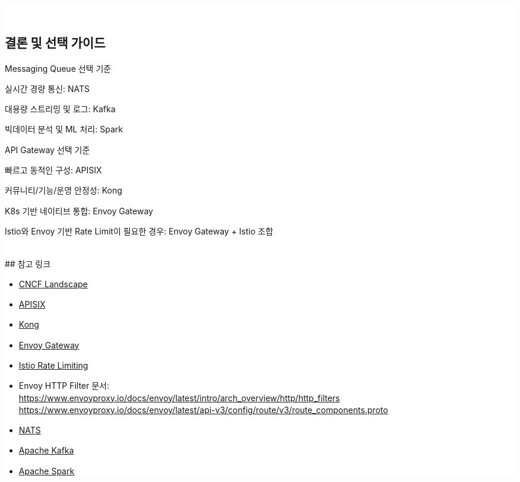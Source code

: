 <br/>

## 결론 및 선택 가이드

Messaging Queue 선택 기준

실시간 경량 통신: NATS

대용량 스트리밍 및 로그: Kafka

빅데이터 분석 및 ML 처리: Spark

API Gateway 선택 기준

빠르고 동적인 구성: APISIX

커뮤니티/기능/운영 안정성: Kong

K8s 기반 네이티브 통합: Envoy Gateway

Istio와 Envoy 기반 Rate Limit이 필요한 경우: Envoy Gateway + Istio 조합

<br/>
## 참고 링크

- [CNCF Landscape](http://landscape.cncf.io/)
- [APISIX](https://apisix.apache.org/)
- [Kong](https://konghq.com/)
- [Envoy Gateway](https://gateway.envoyproxy.io/)
- [Istio Rate Limiting](https://istio.io/latest/docs/tasks/policy-enforcement/rate-limit/)
- Envoy HTTP Filter 문서:<br/>
https://www.envoyproxy.io/docs/envoy/latest/intro/arch_overview/http/http_filters <br/>
https://www.envoyproxy.io/docs/envoy/latest/api-v3/config/route/v3/route_components.proto <br/>

- [NATS](https://nats.io/)
- [Apache Kafka](https://kafka.apache.org/)
- [Apache Spark](https://spark.apache.org/)